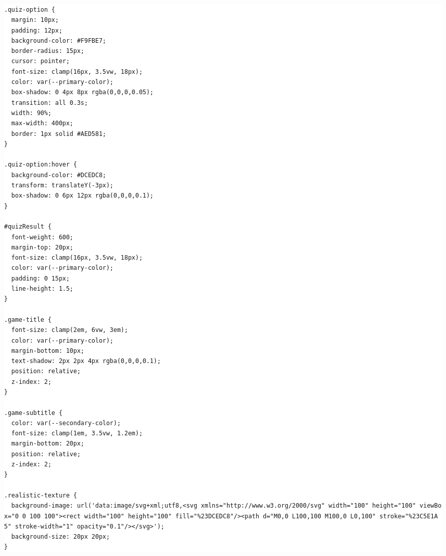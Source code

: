     .quiz-option {
      margin: 10px;
      padding: 12px;
      background-color: #F9FBE7;
      border-radius: 15px;
      cursor: pointer;
      font-size: clamp(16px, 3.5vw, 18px);
      color: var(--primary-color);
      box-shadow: 0 4px 8px rgba(0,0,0,0.05);
      transition: all 0.3s;
      width: 90%;
      max-width: 400px;
      border: 1px solid #AED581;
    }

    .quiz-option:hover {
      background-color: #DCEDC8;
      transform: translateY(-3px);
      box-shadow: 0 6px 12px rgba(0,0,0,0.1);
    }

    #quizResult {
      font-weight: 600;
      margin-top: 20px;
      font-size: clamp(16px, 3.5vw, 18px);
      color: var(--primary-color);
      padding: 0 15px;
      line-height: 1.5;
    }

    .game-title {
      font-size: clamp(2em, 6vw, 3em);
      color: var(--primary-color);
      margin-bottom: 10px;
      text-shadow: 2px 2px 4px rgba(0,0,0,0.1);
      position: relative;
      z-index: 2;
    }

    .game-subtitle {
      color: var(--secondary-color);
      font-size: clamp(1em, 3.5vw, 1.2em);
      margin-bottom: 20px;
      position: relative;
      z-index: 2;
    }

    .realistic-texture {
      background-image: url('data:image/svg+xml;utf8,<svg xmlns="http://www.w3.org/2000/svg" width="100" height="100" viewBox="0 0 100 100"><rect width="100" height="100" fill="%23DCEDC8"/><path d="M0,0 L100,100 M100,0 L0,100" stroke="%23C5E1A5" stroke-width="1" opacity="0.1"/></svg>');
      background-size: 20px 20px;
    }
